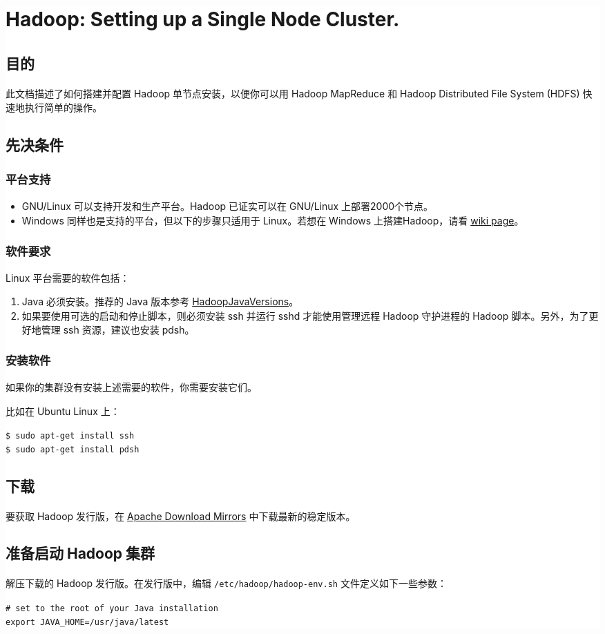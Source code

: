 # Hadoop: Setting up a Single Node Cluster.



## 目的

此文档描述了如何搭建并配置 Hadoop 单节点安装，以便你可以用 Hadoop MapReduce 和 Hadoop Distributed File System (HDFS) 快速地执行简单的操作。



## 先决条件

### 平台支持

- GNU/Linux 可以支持开发和生产平台。Hadoop 已证实可以在 GNU/Linux 上部署2000个节点。
- Windows 同样也是支持的平台，但以下的步骤只适用于 Linux。若想在 Windows 上搭建Hadoop，请看 [wiki page](http://wiki.apache.org/hadoop/Hadoop2OnWindows)。

### 软件要求

Linux 平台需要的软件包括：

1. Java 必须安装。推荐的 Java 版本参考 [HadoopJavaVersions](https://cwiki.apache.org/confluence/display/HADOOP/Hadoop+Java+Versions)。
2. 如果要使用可选的启动和停止脚本，则必须安装 ssh 并运行 sshd 才能使用管理远程 Hadoop 守护进程的 Hadoop 脚本。另外，为了更好地管理 ssh 资源，建议也安装 pdsh。

### 安装软件

如果你的集群没有安装上述需要的软件，你需要安装它们。

比如在 Ubuntu Linux 上：

```
$ sudo apt-get install ssh
$ sudo apt-get install pdsh
```



## 下载

要获取 Hadoop 发行版，在 [Apache Download Mirrors](http://www.apache.org/dyn/closer.cgi/hadoop/common/) 中下载最新的稳定版本。



## 准备启动 Hadoop 集群

解压下载的 Hadoop 发行版。在发行版中，编辑 `/etc/hadoop/hadoop-env.sh` 文件定义如下一些参数：

```shell
# set to the root of your Java installation
export JAVA_HOME=/usr/java/latest
```
